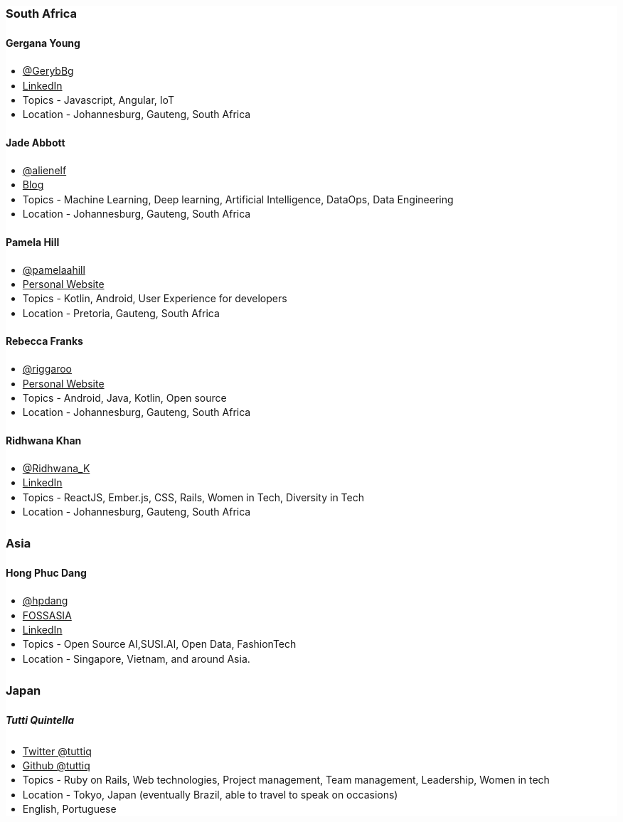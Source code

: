 ### South Africa

#### Gergana Young

- [@GerybBg](https://twitter.com/GerybBg)
- [LinkedIn](https://www.linkedin.com/in/gergana-young-97628a50)
- Topics - Javascript, Angular, IoT
- Location - Johannesburg, Gauteng, South Africa

#### Jade Abbott

- [@alienelf](https://twitter.com/@alienelf)
- [Blog](https://medium.com/@alienelf/)
- Topics - Machine Learning, Deep learning, Artificial Intelligence, DataOps, Data Engineering
- Location - Johannesburg, Gauteng, South Africa

#### Pamela Hill

- [@pamelaahill](https://twitter.com/pamelaahill)
- [Personal Website](https://www.pamelaahill.com/)
- Topics - Kotlin, Android, User Experience for developers
- Location - Pretoria, Gauteng, South Africa

#### Rebecca Franks

- [@riggaroo](https://twitter.com/riggaroo)
- [Personal Website](https://riggaroo.co.za/)
- Topics - Android, Java, Kotlin, Open source
- Location - Johannesburg, Gauteng, South Africa

#### Ridhwana Khan

- [@Ridhwana_K](https://twitter.com/Ridhwana_K)
- [LinkedIn](https://www.linkedin.com/in/ridhwanakhan/)
- Topics - ReactJS, Ember.js, CSS, Rails, Women in Tech, Diversity in Tech
- Location - Johannesburg, Gauteng, South Africa

### Asia

#### Hong Phuc Dang

- [@hpdang](https://twitter.com/hpdang)
- [FOSSASIA](https://fossasia.org)
- [LinkedIn](https://www.linkedin.com/in/hongphucdang)
- Topics - Open Source AI,SUSI.AI, Open Data, FashionTech
- Location - Singapore, Vietnam, and around Asia.

### Japan

##### Tutti Quintella

- [Twitter @tuttiq](http://twitter.com/tuttiq)
- [Github @tuttiq](http://github.com/tuttiq)
- Topics - Ruby on Rails, Web technologies, Project management, Team management, Leadership, Women in tech
- Location - Tokyo, Japan (eventually Brazil, able to travel to speak on occasions)
- English, Portuguese
